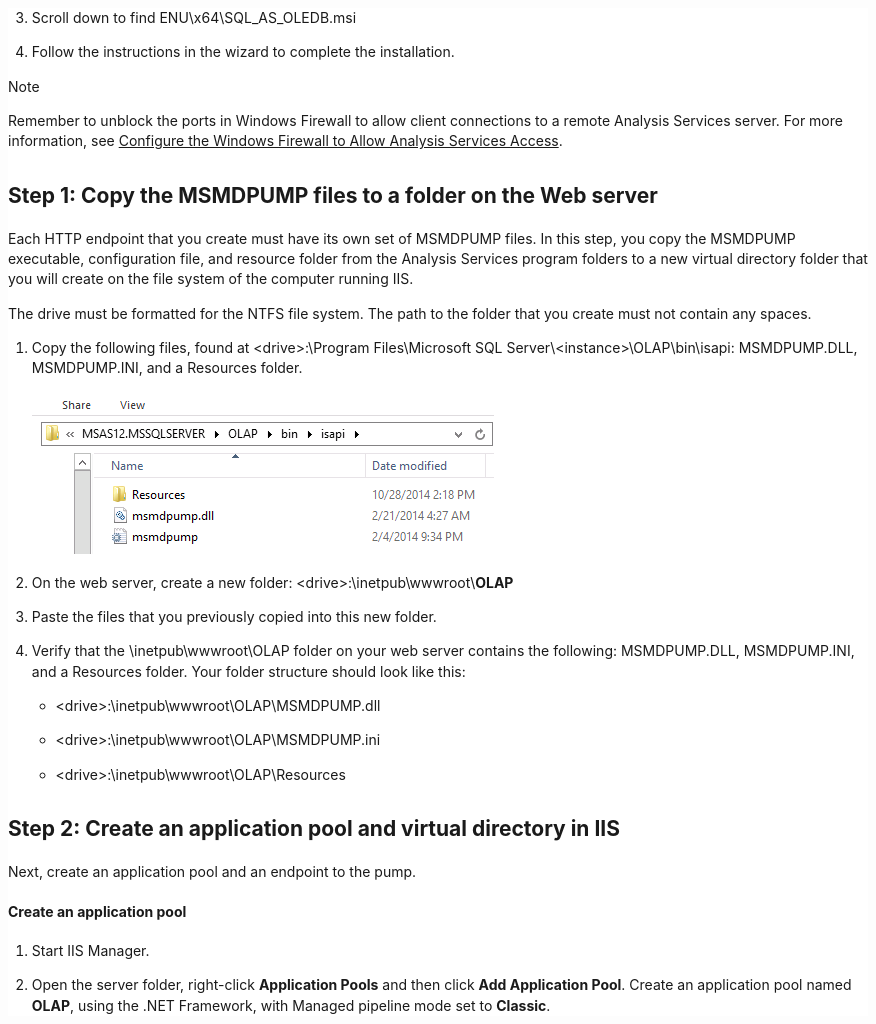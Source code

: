 3.  Scroll down to find ENU\x64\SQL_AS_OLEDB.msi  
  
4.  Follow the instructions in the wizard to complete the installation.  
  
> [!NOTE]  
>  Remember to unblock the ports in Windows Firewall to allow client connections to a remote Analysis Services server. For more information, see [Configure the Windows Firewall to Allow Analysis Services Access](configure-the-windows-firewall-to-allow-analysis-services-access.md).  
  
##  <a name="bkmk_copy"></a> Step 1: Copy the MSMDPUMP files to a folder on the Web server  
 Each HTTP endpoint that you create must have its own set of MSMDPUMP files. In this step, you copy the MSMDPUMP executable, configuration file, and resource folder from the Analysis Services program folders to a new virtual directory folder that you will create on the file system of the computer running IIS.  
  
 The drive must be formatted for the NTFS file system. The path to the folder that you create must not contain any spaces.  
  
1.  Copy the following files, found at \<drive>:\Program Files\Microsoft SQL Server\\<instance\>\OLAP\bin\isapi: MSMDPUMP.DLL, MSMDPUMP.INI, and a Resources folder.  
  
     ![File Explorer showing files to copy](../media/ssas-httpaccess-msmdpumpfilecopy.PNG "File Explorer showing files to copy")  
  
2.  On the web server, create a new folder: \<drive>:\inetpub\wwwroot\\**OLAP**  
  
3.  Paste the files that you previously copied into this new folder.  
  
4.  Verify that the \inetpub\wwwroot\OLAP folder on your web server contains the following: MSMDPUMP.DLL, MSMDPUMP.INI, and a Resources folder. Your folder structure should look like this:  
  
    -   \<drive>:\inetpub\wwwroot\OLAP\MSMDPUMP.dll  
  
    -   \<drive>:\inetpub\wwwroot\OLAP\MSMDPUMP.ini  
  
    -   \<drive>:\inetpub\wwwroot\OLAP\Resources  
  
##  <a name="bkmk_appPool"></a> Step 2: Create an application pool and virtual directory in IIS  
 Next, create an application pool and an endpoint to the pump.  
  
#### Create an application pool  
  
1.  Start IIS Manager.  
  
2.  Open the server folder, right-click **Application Pools** and then click **Add Application Pool**. Create an application pool named **OLAP**, using the .NET Framework, with Managed pipeline mode set to **Classic**.  
  